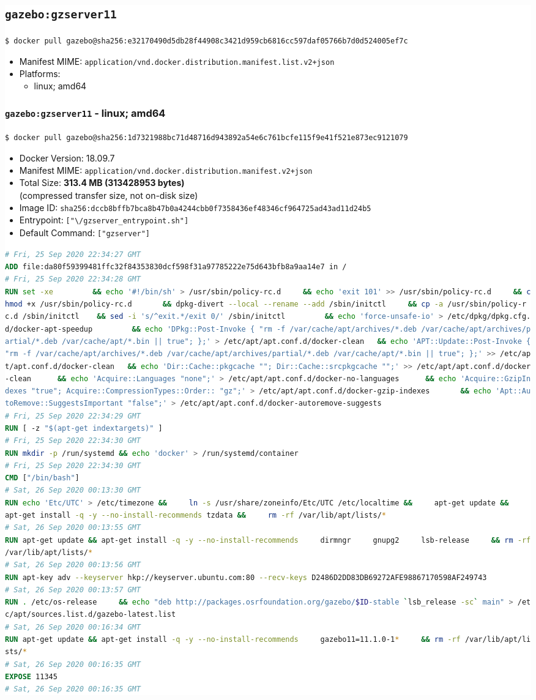 ## `gazebo:gzserver11`

```console
$ docker pull gazebo@sha256:e32170490d5db28f44908c3421d959cb6816cc597daf05766b7d0d524005ef7c
```

-	Manifest MIME: `application/vnd.docker.distribution.manifest.list.v2+json`
-	Platforms:
	-	linux; amd64

### `gazebo:gzserver11` - linux; amd64

```console
$ docker pull gazebo@sha256:1d7321988bc71d48716d943892a54e6c761bcfe115f9e41f521e873ec9121079
```

-	Docker Version: 18.09.7
-	Manifest MIME: `application/vnd.docker.distribution.manifest.v2+json`
-	Total Size: **313.4 MB (313428953 bytes)**  
	(compressed transfer size, not on-disk size)
-	Image ID: `sha256:dccb8bffb7bca8b47b0a4244cbb0f7358436ef48346cf964725ad43ad11d24b5`
-	Entrypoint: `["\/gzserver_entrypoint.sh"]`
-	Default Command: `["gzserver"]`

```dockerfile
# Fri, 25 Sep 2020 22:34:27 GMT
ADD file:da80f59399481ffc32f84353830dcf598f31a97785222e75d643bfb8a9aa14e7 in / 
# Fri, 25 Sep 2020 22:34:28 GMT
RUN set -xe 		&& echo '#!/bin/sh' > /usr/sbin/policy-rc.d 	&& echo 'exit 101' >> /usr/sbin/policy-rc.d 	&& chmod +x /usr/sbin/policy-rc.d 		&& dpkg-divert --local --rename --add /sbin/initctl 	&& cp -a /usr/sbin/policy-rc.d /sbin/initctl 	&& sed -i 's/^exit.*/exit 0/' /sbin/initctl 		&& echo 'force-unsafe-io' > /etc/dpkg/dpkg.cfg.d/docker-apt-speedup 		&& echo 'DPkg::Post-Invoke { "rm -f /var/cache/apt/archives/*.deb /var/cache/apt/archives/partial/*.deb /var/cache/apt/*.bin || true"; };' > /etc/apt/apt.conf.d/docker-clean 	&& echo 'APT::Update::Post-Invoke { "rm -f /var/cache/apt/archives/*.deb /var/cache/apt/archives/partial/*.deb /var/cache/apt/*.bin || true"; };' >> /etc/apt/apt.conf.d/docker-clean 	&& echo 'Dir::Cache::pkgcache ""; Dir::Cache::srcpkgcache "";' >> /etc/apt/apt.conf.d/docker-clean 		&& echo 'Acquire::Languages "none";' > /etc/apt/apt.conf.d/docker-no-languages 		&& echo 'Acquire::GzipIndexes "true"; Acquire::CompressionTypes::Order:: "gz";' > /etc/apt/apt.conf.d/docker-gzip-indexes 		&& echo 'Apt::AutoRemove::SuggestsImportant "false";' > /etc/apt/apt.conf.d/docker-autoremove-suggests
# Fri, 25 Sep 2020 22:34:29 GMT
RUN [ -z "$(apt-get indextargets)" ]
# Fri, 25 Sep 2020 22:34:30 GMT
RUN mkdir -p /run/systemd && echo 'docker' > /run/systemd/container
# Fri, 25 Sep 2020 22:34:30 GMT
CMD ["/bin/bash"]
# Sat, 26 Sep 2020 00:13:30 GMT
RUN echo 'Etc/UTC' > /etc/timezone &&     ln -s /usr/share/zoneinfo/Etc/UTC /etc/localtime &&     apt-get update &&     apt-get install -q -y --no-install-recommends tzdata &&     rm -rf /var/lib/apt/lists/*
# Sat, 26 Sep 2020 00:13:55 GMT
RUN apt-get update && apt-get install -q -y --no-install-recommends     dirmngr     gnupg2     lsb-release     && rm -rf /var/lib/apt/lists/*
# Sat, 26 Sep 2020 00:13:56 GMT
RUN apt-key adv --keyserver hkp://keyserver.ubuntu.com:80 --recv-keys D2486D2DD83DB69272AFE98867170598AF249743
# Sat, 26 Sep 2020 00:13:57 GMT
RUN . /etc/os-release     && echo "deb http://packages.osrfoundation.org/gazebo/$ID-stable `lsb_release -sc` main" > /etc/apt/sources.list.d/gazebo-latest.list
# Sat, 26 Sep 2020 00:16:34 GMT
RUN apt-get update && apt-get install -q -y --no-install-recommends     gazebo11=11.1.0-1*     && rm -rf /var/lib/apt/lists/*
# Sat, 26 Sep 2020 00:16:35 GMT
EXPOSE 11345
# Sat, 26 Sep 2020 00:16:35 GMT
```